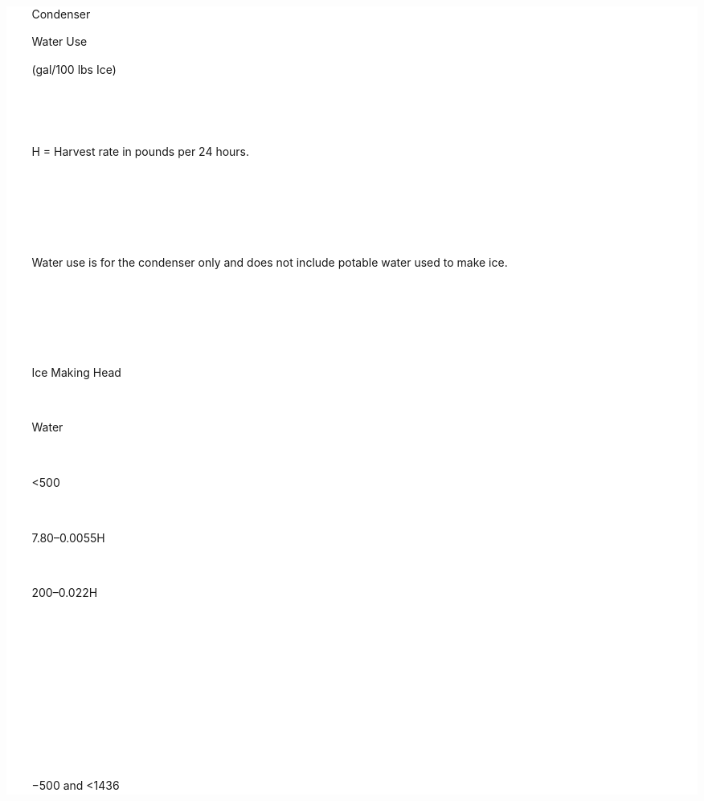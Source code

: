         Condenser

        Water Use

        (gal/100 lbs Ice)  </td>

  </tr>

          <tr>

            <td colspan="5"> 

        H = Harvest rate in pounds per 24 hours.

          </td>

  </tr>

          <tr>

            <td colspan="5"> 

        Water use is for the condenser only and does not include potable water used to make ice.

          </td>

  </tr>

          <tr>

            <td> 

        Ice Making Head  </td>

            <td> 

        Water  </td>

            <td> 

        &lt;500  </td>

            <td> 

        7.80–0.0055H  </td>

            <td> 

        200–0.022H  </td>

  </tr>

          <tr>

            <td> 

   </td>

            <td> 

   </td>

            <td> 

        −500 and &lt;1436  </td>
